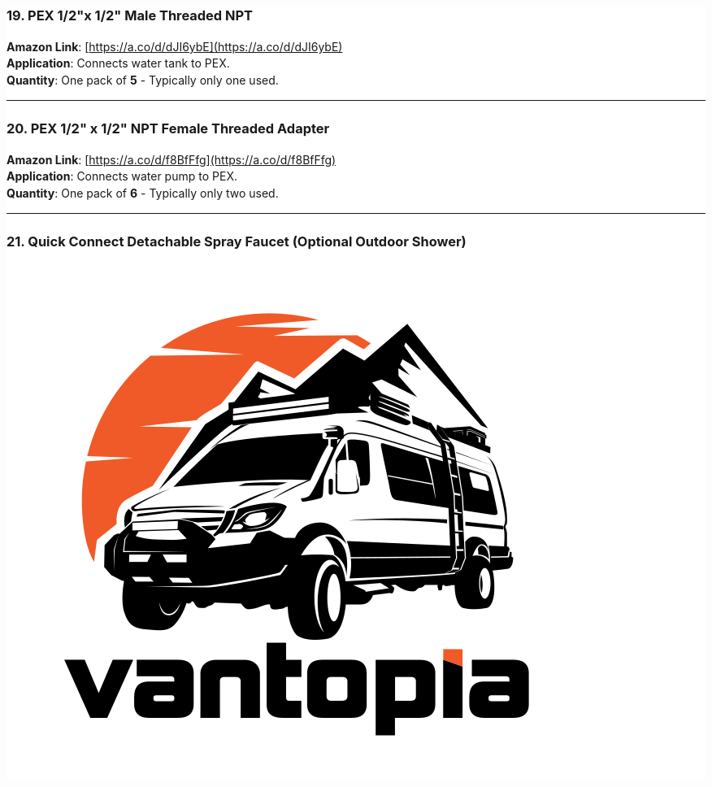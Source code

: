 ### 19. PEX 1/2"x 1/2" Male Threaded NPT

**Amazon Link**: [https://a.co/d/dJI6ybE](https://a.co/d/dJI6ybE)  
**Application**: Connects water tank to PEX.  
**Quantity**: One pack of **5** - Typically only one used.

---

### 20. PEX 1/2" x 1/2" NPT Female Threaded Adapter

**Amazon Link**: [https://a.co/d/f8BfFfg](https://a.co/d/f8BfFfg)  
**Application**: Connects water pump to PEX.  
**Quantity**: One pack of **6** - Typically only two used.

---

### 21. Quick Connect Detachable Spray Faucet (Optional Outdoor Shower)

![Outdoor Shower](../assets/images/electrical-059.png)
